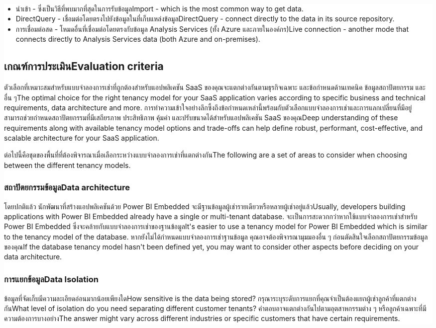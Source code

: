    * <span data-ttu-id="66049-138">นำเข้า - ซึ่งเป็นวิธีที่พบมากที่สุดในการรับข้อมูล</span><span class="sxs-lookup"><span data-stu-id="66049-138">Import - which is the most common way to get data.</span></span>
   * <span data-ttu-id="66049-139">DirectQuery - เชื่อมต่อโดยตรงไปยังข้อมูลในที่เก็บแหล่งข้อมูล</span><span class="sxs-lookup"><span data-stu-id="66049-139">DirectQuery - connect directly to the data in its source repository.</span></span>
   * <span data-ttu-id="66049-140">การเชื่อมต่อสด - โหมดอื่นที่เชื่อมต่อโดยตรงกับข้อมูล Analysis Services (ทั้ง Azure และภายในองค์กร)</span><span class="sxs-lookup"><span data-stu-id="66049-140">Live connection - another mode that connects directly to Analysis Services data (both Azure and on-premises).</span></span>

## <a name="evaluation-criteria"></a><span data-ttu-id="66049-141">เกณฑ์การประเมิน</span><span class="sxs-lookup"><span data-stu-id="66049-141">Evaluation criteria</span></span>

<span data-ttu-id="66049-142">ตัวเลือกที่เหมาะสมสำหรับแบบจำลองการเช่าที่ถูกต้องสำหรับแอปพลิเคชัน SaaS ของคุณจะแตกต่างกันตามธุรกิจเฉพาะ และข้อกำหนดด้านเทคนิค ข้อมูลสถาปัตยกรรม และอื่น ๆ</span><span class="sxs-lookup"><span data-stu-id="66049-142">The optimal choice for the right tenancy model for your SaaS application varies according to specific business and technical requirements, data architecture and more.</span></span> <span data-ttu-id="66049-143">การทำความเข้าใจอย่างลึกซึ้งถึงข้อกำหนดเหล่านี้พร้อมกับตัวเลือกแบบจำลองการเช่าและการแลกเปลี่ยนที่มีอยู่ สามารถช่วยกำหนดสถาปัตยกรรมที่มีเสถียรภาพ ประสิทธิภาพ คุ้มค่า และปรับขนาดได้สำหรับแอปพลิเคชัน SaaS ของคุณ</span><span class="sxs-lookup"><span data-stu-id="66049-143">Deep understanding of these requirements along with available tenancy model options and trade-offs can help define robust, performant, cost-effective, and scalable architecture for your SaaS application.</span></span>

<span data-ttu-id="66049-144">ต่อไปนี้คือชุดของพื้นที่ที่ต้องพิจารณาเมื่อเลือกระหว่างแบบจำลองการเช่าที่แตกต่างกัน</span><span class="sxs-lookup"><span data-stu-id="66049-144">The following are a set of areas to consider when choosing between the different tenancy models.</span></span>

### <a name="data-architecture"></a><span data-ttu-id="66049-145">สถาปัตยกรรมข้อมูล</span><span class="sxs-lookup"><span data-stu-id="66049-145">Data architecture</span></span>

<span data-ttu-id="66049-146">โดยปกติแล้ว นักพัฒนาที่สร้างแอปพลิเคชันด้วย Power BI Embedded จะมีฐานข้อมูลผู้เช่ารายเดียวหรือหลายผู้เช่าอยู่แล้ว</span><span class="sxs-lookup"><span data-stu-id="66049-146">Usually, developers building applications with Power BI Embedded already have a single or multi-tenant database.</span></span> <span data-ttu-id="66049-147">จะเป็นการสะดวกกว่าหากใช้แบบจำลองการเช่าสำหรับ Power BI Embedded ซึ่งจะคล้ายกับแบบจำลองการเช่าของฐานข้อมูล</span><span class="sxs-lookup"><span data-stu-id="66049-147">It's easier to use a tenancy model for Power BI Embedded which is similar to the tenancy model of the database.</span></span> <span data-ttu-id="66049-148">หากยังไม่ได้กำหนดแบบจำลองการเช่าฐานข้อมูล คุณอาจต้องพิจารณามุมมองอื่น ๆ ก่อนตัดสินใจเลือกสถาปัตยกรรมข้อมูลของคุณ</span><span class="sxs-lookup"><span data-stu-id="66049-148">If the database tenancy model hasn't been defined yet, you may want to consider other aspects before deciding on your data architecture.</span></span>

### <a name="data-isolation"></a><span data-ttu-id="66049-149">การแยกข้อมูล</span><span class="sxs-lookup"><span data-stu-id="66049-149">Data Isolation</span></span>

<span data-ttu-id="66049-150">ข้อมูลที่จัดเก็บมีความละเอียดอ่อนมากน้อยเพียงใด</span><span class="sxs-lookup"><span data-stu-id="66049-150">How sensitive is the data being stored?</span></span> <span data-ttu-id="66049-151">กรุณาระบุระดับการแยกที่คุณจำเป็นต้องแยกผู้เช่าลูกค้าที่แตกต่างกัน</span><span class="sxs-lookup"><span data-stu-id="66049-151">What level of isolation do you need separating different customer tenants?</span></span> <span data-ttu-id="66049-152">คำตอบอาจแตกต่างกันไปตามอุตสาหกรรมต่าง ๆ หรือลูกค้าเฉพาะที่มีความต้องการบางอย่าง</span><span class="sxs-lookup"><span data-stu-id="66049-152">The answer might vary across different industries or specific customers that have certain requirements.</span></span>
